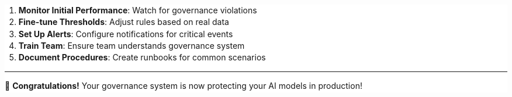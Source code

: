 1. **Monitor Initial Performance**: Watch for governance violations
2. **Fine-tune Thresholds**: Adjust rules based on real data
3. **Set Up Alerts**: Configure notifications for critical events
4. **Train Team**: Ensure team understands governance system
5. **Document Procedures**: Create runbooks for common scenarios

---

🎉 **Congratulations!** Your governance system is now protecting your AI models in production!
